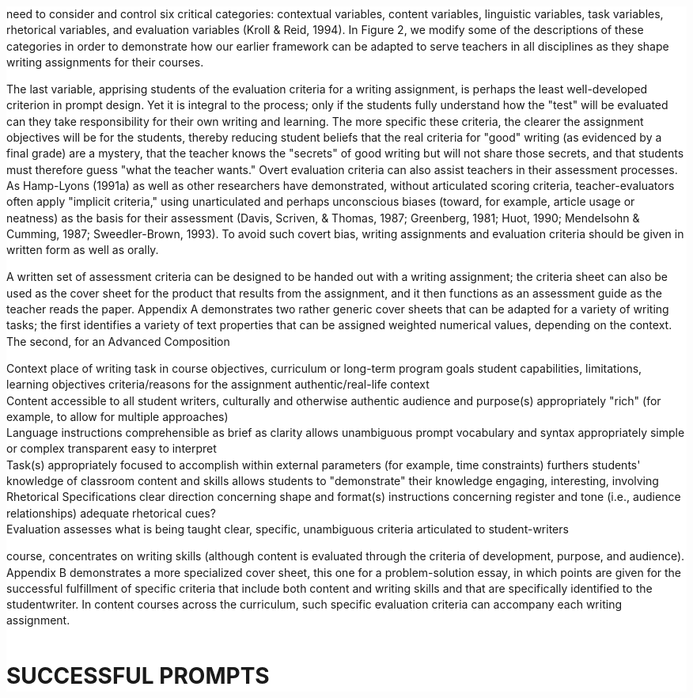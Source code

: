 need to consider and control six critical categories: contextual variables, content variables, linguistic variables, task variables, rhetorical variables, and evaluation variables (Kroll & Reid, 1994). In Figure 2, we modify some of the descriptions of these categories in order to demonstrate how our earlier framework can be adapted to serve teachers in all disciplines as they shape writing assignments for their courses.

The last variable, apprising students of the evaluation criteria for a writing assignment, is perhaps the least well-developed criterion in prompt design. Yet it is integral to the process; only if the students fully understand how the "test" will be evaluated can they take responsibility for their own writing and learning. The more specific these criteria, the clearer the assignment objectives will be for the students, thereby reducing student beliefs that the real criteria for "good" writing (as evidenced by a final grade) are a mystery, that the teacher knows the "secrets" of good writing but will not share those secrets, and that students must therefore guess "what the teacher wants." Overt evaluation criteria can also assist teachers in their assessment processes. As Hamp-Lyons (1991a) as well as other researchers have demonstrated, without articulated scoring criteria, teacher-evaluators often apply "implicit criteria," using unarticulated and perhaps unconscious biases (toward, for example, article usage or neatness) as the basis for their assessment (Davis, Scriven, & Thomas, 1987; Greenberg, 1981; Huot, 1990; Mendelsohn & Cumming, 1987; Sweedler-Brown, 1993). To avoid such covert bias, writing assignments and evaluation criteria should be given in written form as well as orally.

A written set of assessment criteria can be designed to be handed out with a writing assignment; the criteria sheet can also be used as the cover sheet for the product that results from the assignment, and it then functions as an assessment guide as the teacher reads the paper. Appendix A demonstrates two rather generic cover sheets that can be adapted for a variety of writing tasks; the first identifies a variety of text properties that can be assigned weighted numerical values, depending on the context. The second, for an Advanced Composition

Context place of writing task in course objectives, curriculum or long-term program goals student capabilities, limitations, learning objectives criteria/reasons for the assignment authentic/real-life context   
Content accessible to all student writers, culturally and otherwise authentic audience and purpose(s) appropriately "rich" (for example, to allow for multiple approaches)   
Language instructions comprehensible as brief as clarity allows unambiguous prompt vocabulary and syntax appropriately simple or complex transparent easy to interpret   
Task(s) appropriately focused to accomplish within external parameters (for example, time constraints) furthers students' knowledge of classroom content and skills allows students to "demonstrate" their knowledge engaging, interesting, involving   
Rhetorical Specifications clear direction concerning shape and format(s) instructions concerning register and tone (i.e., audience relationships) adequate rhetorical cues?   
Evaluation assesses what is being taught clear, specific, unambiguous criteria articulated to student-writers

course, concentrates on writing skills (although content is evaluated through the criteria of development, purpose, and audience). Appendix B demonstrates a more specialized cover sheet, this one for a problem-solution essay, in which points are given for the successful fulfillment of specific criteria that include both content and writing skills and that are specifically identified to the studentwriter. In content courses across the curriculum, such specific evaluation criteria can accompany each writing assignment.

# SUCCESSFUL PROMPTS

